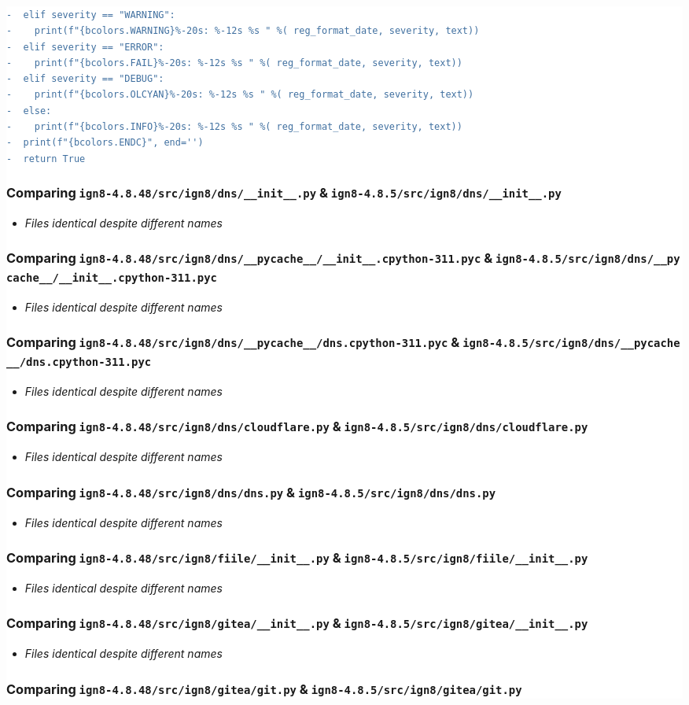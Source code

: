 ```diff
-  elif severity == "WARNING":
-    print(f"{bcolors.WARNING}%-20s: %-12s %s " %( reg_format_date, severity, text))
-  elif severity == "ERROR":
-    print(f"{bcolors.FAIL}%-20s: %-12s %s " %( reg_format_date, severity, text))
-  elif severity == "DEBUG":
-    print(f"{bcolors.OLCYAN}%-20s: %-12s %s " %( reg_format_date, severity, text))
-  else:
-    print(f"{bcolors.INFO}%-20s: %-12s %s " %( reg_format_date, severity, text))
-  print(f"{bcolors.ENDC}", end='')
-  return True
```

### Comparing `ign8-4.8.48/src/ign8/dns/__init__.py` & `ign8-4.8.5/src/ign8/dns/__init__.py`

 * *Files identical despite different names*

### Comparing `ign8-4.8.48/src/ign8/dns/__pycache__/__init__.cpython-311.pyc` & `ign8-4.8.5/src/ign8/dns/__pycache__/__init__.cpython-311.pyc`

 * *Files identical despite different names*

### Comparing `ign8-4.8.48/src/ign8/dns/__pycache__/dns.cpython-311.pyc` & `ign8-4.8.5/src/ign8/dns/__pycache__/dns.cpython-311.pyc`

 * *Files identical despite different names*

### Comparing `ign8-4.8.48/src/ign8/dns/cloudflare.py` & `ign8-4.8.5/src/ign8/dns/cloudflare.py`

 * *Files identical despite different names*

### Comparing `ign8-4.8.48/src/ign8/dns/dns.py` & `ign8-4.8.5/src/ign8/dns/dns.py`

 * *Files identical despite different names*

### Comparing `ign8-4.8.48/src/ign8/fiile/__init__.py` & `ign8-4.8.5/src/ign8/fiile/__init__.py`

 * *Files identical despite different names*

### Comparing `ign8-4.8.48/src/ign8/gitea/__init__.py` & `ign8-4.8.5/src/ign8/gitea/__init__.py`

 * *Files identical despite different names*

### Comparing `ign8-4.8.48/src/ign8/gitea/git.py` & `ign8-4.8.5/src/ign8/gitea/git.py`
